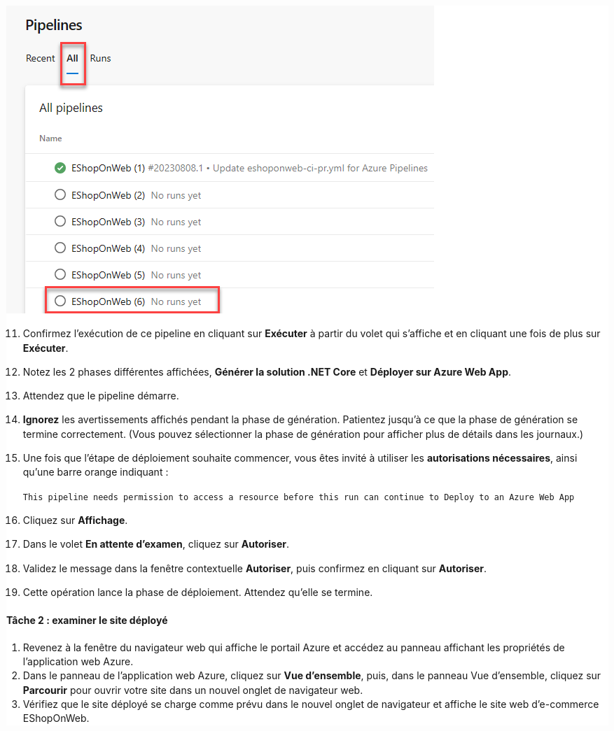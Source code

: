 ![](images/m3/eshoponweb-m9l16-pipeline.png)

11. Confirmez l’exécution de ce pipeline en cliquant sur **Exécuter** à partir du volet qui s’affiche et en cliquant une fois de plus sur **Exécuter**.
12. Notez les 2 phases différentes affichées, **Générer la solution .NET Core** et **Déployer sur Azure Web App**.
13. Attendez que le pipeline démarre. 

16. **Ignorez** les avertissements affichés pendant la phase de génération. Patientez jusqu’à ce que la phase de génération se termine correctement. (Vous pouvez sélectionner la phase de génération pour afficher plus de détails dans les journaux.)

17. Une fois que l’étape de déploiement souhaite commencer, vous êtes invité à utiliser les **autorisations nécessaires**, ainsi qu’une barre orange indiquant :

    ```text
    This pipeline needs permission to access a resource before this run can continue to Deploy to an Azure Web App
    ```

18. Cliquez sur **Affichage**.
19. Dans le volet **En attente d’examen**, cliquez sur **Autoriser**.
20. Validez le message dans la fenêtre contextuelle **Autoriser**, puis confirmez en cliquant sur **Autoriser**.
21. Cette opération lance la phase de déploiement. Attendez qu’elle se termine.

#### Tâche 2 : examiner le site déployé

1. Revenez à la fenêtre du navigateur web qui affiche le portail Azure et accédez au panneau affichant les propriétés de l’application web Azure.
2. Dans le panneau de l’application web Azure, cliquez sur **Vue d’ensemble**, puis, dans le panneau Vue d’ensemble, cliquez sur **Parcourir** pour ouvrir votre site dans un nouvel onglet de navigateur web.
3. Vérifiez que le site déployé se charge comme prévu dans le nouvel onglet de navigateur et affiche le site web d’e-commerce EShopOnWeb.
